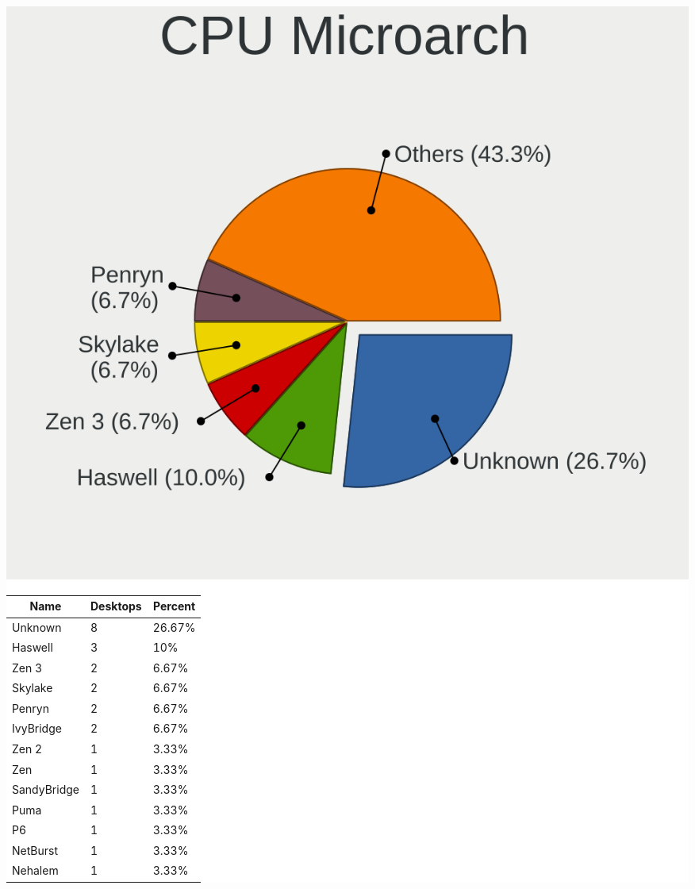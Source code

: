 ![CPU Microarch](./images/pie_chart_bsd/cpu_microarch.svg)


| Name        | Desktops | Percent |
|-------------|----------|---------|
| Unknown     | 8        | 26.67%  |
| Haswell     | 3        | 10%     |
| Zen 3       | 2        | 6.67%   |
| Skylake     | 2        | 6.67%   |
| Penryn      | 2        | 6.67%   |
| IvyBridge   | 2        | 6.67%   |
| Zen 2       | 1        | 3.33%   |
| Zen         | 1        | 3.33%   |
| SandyBridge | 1        | 3.33%   |
| Puma        | 1        | 3.33%   |
| P6          | 1        | 3.33%   |
| NetBurst    | 1        | 3.33%   |
| Nehalem     | 1        | 3.33%   |